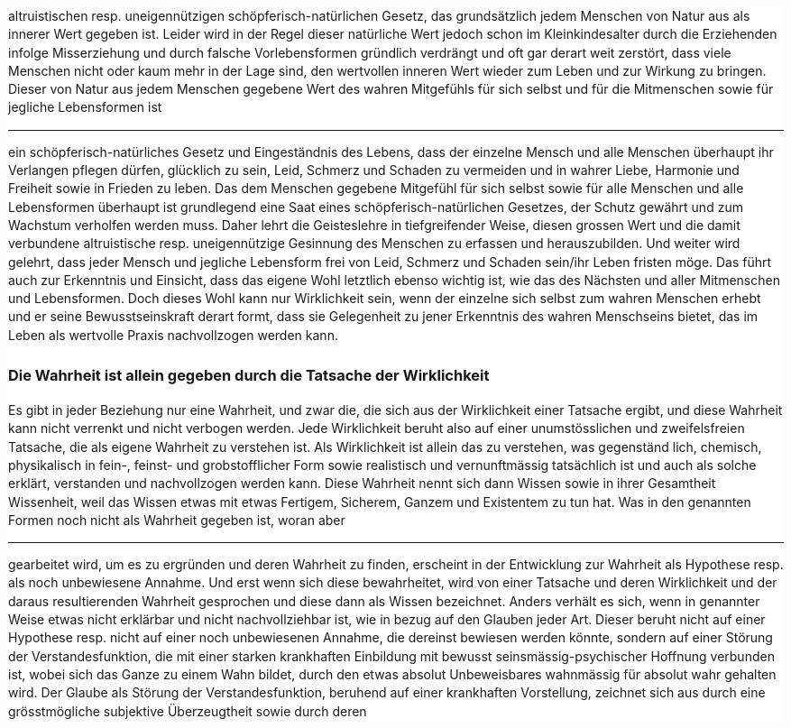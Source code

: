 altruistischen resp. uneigennützigen schöpferisch-natürlichen Gesetz, das
grundsätzlich jedem Menschen von Natur aus als innerer Wert gegeben
ist. Leider wird in der Regel dieser natürliche Wert jedoch schon im Kleinkindesalter durch die Erziehenden infolge Misserziehung und durch falsche
Vorlebensformen gründlich verdrängt und oft gar derart weit zerstört, dass
viele Menschen nicht oder kaum mehr in der Lage sind, den wertvollen
inneren Wert wieder zum Leben und zur Wirkung zu bringen. Dieser von
Natur aus jedem Menschen gegebene Wert des wahren Mitgefühls für
sich selbst und für die Mitmenschen sowie für jegliche Lebensformen ist


-----

ein schöpferisch-natürliches Gesetz und Eingeständnis des Lebens, dass
der einzelne Mensch und alle Menschen überhaupt ihr Verlangen pflegen
dürfen, glücklich zu sein, Leid, Schmerz und Schaden zu vermeiden und in
wahrer Liebe, Harmonie und Freiheit sowie in Frieden zu leben. Das dem
Menschen gegebene Mitgefühl für sich selbst sowie für alle Menschen
und alle Lebensformen überhaupt ist grundlegend eine Saat eines schöpferisch-natürlichen Gesetzes, der Schutz gewährt und zum Wachstum verholfen werden muss. Daher lehrt die Geisteslehre in tiefgreifender Weise,
diesen grossen Wert und die damit verbundene altruistische resp. uneigennützige Gesinnung des Menschen zu erfassen und herauszubilden. Und
weiter wird gelehrt, dass jeder Mensch und jegliche Lebensform frei von
Leid, Schmerz und Schaden sein/ihr Leben fristen möge. Das führt auch
zur Erkenntnis und Einsicht, dass das eigene Wohl letztlich ebenso wichtig
ist, wie das des Nächsten und aller Mitmenschen und Lebensformen. Doch
dieses Wohl kann nur Wirklichkeit sein, wenn der einzelne sich selbst
zum wahren Menschen erhebt und er seine Bewusstseinskraft derart formt,
dass sie Gelegenheit zu jener Erkenntnis des wahren Menschseins bietet,
das im Leben als wertvolle Praxis nachvollzogen werden kann.


### Die Wahrheit ist allein gegeben durch die Tatsache der Wirklichkeit


Es gibt in jeder Beziehung nur eine Wahrheit, und zwar die, die sich aus
der Wirklichkeit einer Tatsache ergibt, und diese Wahrheit kann nicht verrenkt und nicht verbogen werden. Jede Wirklichkeit beruht also auf einer
unumstösslichen und zweifelsfreien Tatsache, die als eigene Wahrheit zu
verstehen ist. Als Wirklichkeit ist allein das zu verstehen, was gegenständ lich, chemisch, physikalisch in fein-, feinst- und grobstofflicher Form sowie
realistisch und vernunftmässig tatsächlich ist und auch als solche erklärt,
verstanden und nachvollzogen werden kann. Diese Wahrheit nennt sich
dann Wissen sowie in ihrer Gesamtheit Wissenheit, weil das Wissen etwas
mit etwas Fertigem, Sicherem, Ganzem und Existentem zu tun hat. Was in
den genannten Formen noch nicht als Wahrheit gegeben ist, woran aber


-----

gearbeitet wird, um es zu ergründen und deren Wahrheit zu finden, erscheint in der Entwicklung zur Wahrheit als Hypothese resp. als noch unbewiesene Annahme. Und erst wenn sich diese bewahrheitet, wird von
einer Tatsache und deren Wirklichkeit und der daraus resultierenden Wahrheit gesprochen und diese dann als Wissen bezeichnet. Anders verhält es
sich, wenn in genannter Weise etwas nicht erklärbar und nicht nachvollziehbar ist, wie in bezug auf den Glauben jeder Art. Dieser beruht nicht
auf einer Hypothese resp. nicht auf einer noch unbewiesenen Annahme,
die dereinst bewiesen werden könnte, sondern auf einer Störung der Verstandesfunktion, die mit einer starken krankhaften Einbildung mit bewusst seinsmässig-psychischer Hoffnung verbunden ist, wobei sich das Ganze
zu einem Wahn bildet, durch den etwas absolut Unbeweisbares wahnmässig für absolut wahr gehalten wird. Der Glaube als Störung der Verstandesfunktion, beruhend auf einer krankhaften Vorstellung, zeichnet sich
aus durch eine grösstmögliche subjektive Überzeugtheit sowie durch deren